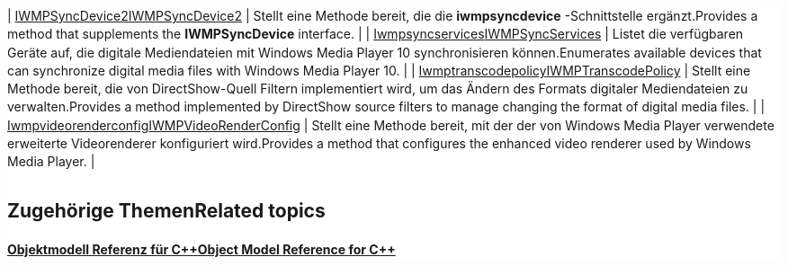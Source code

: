 | [<span data-ttu-id="eacda-230">IWMPSyncDevice2</span><span class="sxs-lookup"><span data-stu-id="eacda-230">IWMPSyncDevice2</span></span>](/previous-versions/windows/desktop/api/wmp/nn-wmp-iwmpsyncdevice2)                       | <span data-ttu-id="eacda-231">Stellt eine Methode bereit, die die **iwmpsyncdevice** -Schnittstelle ergänzt.</span><span class="sxs-lookup"><span data-stu-id="eacda-231">Provides a method that supplements the **IWMPSyncDevice** interface.</span></span>                                                                                                                      |
| [<span data-ttu-id="eacda-232">Iwmpsyncservices</span><span class="sxs-lookup"><span data-stu-id="eacda-232">IWMPSyncServices</span></span>](/previous-versions/windows/desktop/api/wmp/nn-wmp-iwmpsyncservices)                     | <span data-ttu-id="eacda-233">Listet die verfügbaren Geräte auf, die digitale Mediendateien mit Windows Media Player 10 synchronisieren können.</span><span class="sxs-lookup"><span data-stu-id="eacda-233">Enumerates available devices that can synchronize digital media files with Windows Media Player 10.</span></span>                                                                                       |
| [<span data-ttu-id="eacda-234">Iwmptranscodepolicy</span><span class="sxs-lookup"><span data-stu-id="eacda-234">IWMPTranscodePolicy</span></span>](/previous-versions/windows/desktop/api/wmpservices/nn-wmpservices-iwmptranscodepolicy)               | <span data-ttu-id="eacda-235">Stellt eine Methode bereit, die von DirectShow-Quell Filtern implementiert wird, um das Ändern des Formats digitaler Mediendateien zu verwalten.</span><span class="sxs-lookup"><span data-stu-id="eacda-235">Provides a method implemented by DirectShow source filters to manage changing the format of digital media files.</span></span>                                                                          |
| [<span data-ttu-id="eacda-236">Iwmpvideorenderconfig</span><span class="sxs-lookup"><span data-stu-id="eacda-236">IWMPVideoRenderConfig</span></span>](/previous-versions/windows/desktop/api/wmprealestate/nn-wmprealestate-iwmpvideorenderconfig)           | <span data-ttu-id="eacda-237">Stellt eine Methode bereit, mit der der von Windows Media Player verwendete erweiterte Videorenderer konfiguriert wird.</span><span class="sxs-lookup"><span data-stu-id="eacda-237">Provides a method that configures the enhanced video renderer used by Windows Media Player.</span></span>                                                                                               |



 

## <a name="related-topics"></a><span data-ttu-id="eacda-238">Zugehörige Themen</span><span class="sxs-lookup"><span data-stu-id="eacda-238">Related topics</span></span>

<dl> <dt>

[<span data-ttu-id="eacda-239">**Objektmodell Referenz für C++**</span><span class="sxs-lookup"><span data-stu-id="eacda-239">**Object Model Reference for C++**</span></span>](object-model-reference-for-c.md)
</dt> </dl>

 

 




